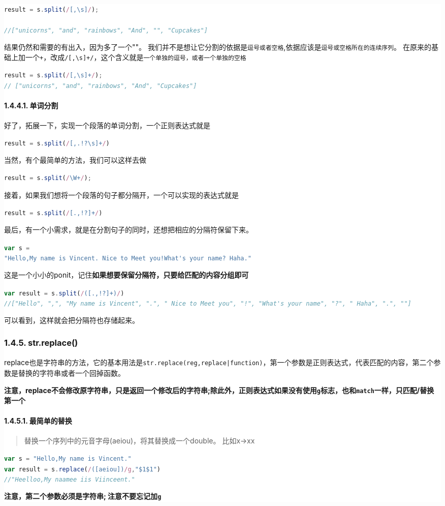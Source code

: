 ```javascript
result = s.split(/[,\s]/);

//["unicorns", "and", "rainbows", "And", "", "Cupcakes"]
```
结果仍然和需要的有出入，因为多了一个""。 我们并不是想让它分割的依据是`逗号或者空格`,依据应该是`逗号或空格所在的连续序列`。 在原来的基础上加一个`+`，改成`/[,\s]+/`，这个含义就是`一个单独的逗号，或者一个单独的空格`
```javascript
result = s.split(/[,\s]+/);
// ["unicorns", "and", "rainbows", "And", "Cupcakes"]
```

#### 1.4.4.1. 单词分割
好了，拓展一下，实现一个段落的单词分割，一个正则表达式就是
```javascript
result = s.split(/[,.!?\s]+/)
```
当然，有个最简单的方法，我们可以这样去做
```javascript
result = s.split(/\W+/);
```

接着，如果我们想将一个段落的句子都分隔开，一个可以实现的表达式就是
```javascript
result = s.split(/[.,!?]+/)
```

最后，有一个小需求，就是在分割句子的同时，还想把相应的分隔符保留下来。
```javascript
var s = 
"Hello,My name is Vincent. Nice to Meet you!What's your name? Haha."
```
这是一个小小的ponit，记住**如果想要保留分隔符，只要给匹配的内容分组即可**
```javascript
var result = s.split(/([.,!?]+)/)
//["Hello", ",", "My name is Vincent", ".", " Nice to Meet you", "!", "What's your name", "?", " Haha", ".", ""]
```
可以看到，这样就会把分隔符也存储起来。

### 1.4.5. str.replace()
replace也是字符串的方法，它的基本用法是`str.replace(reg,replace|function)`，第一个参数是正则表达式，代表匹配的内容，第二个参数是替换的字符串或者一个回掉函数。

**注意，replace不会修改原字符串，只是返回一个修改后的字符串;除此外，正则表达式如果没有使用`g`标志，也和`match`一样，只匹配/替换第一个**

#### 1.4.5.1. 最简单的替换
> 替换一个序列中的元音字母(aeiou)，将其替换成一个double。 比如x->xx

```javascript
var s = "Hello,My name is Vincent."
var result = s.replace(/([aeiou])/g,"$1$1")
//"Heelloo,My naamee iis Viinceent."
```
**注意，第二个参数必须是字符串; 注意不要忘记加`g`**
